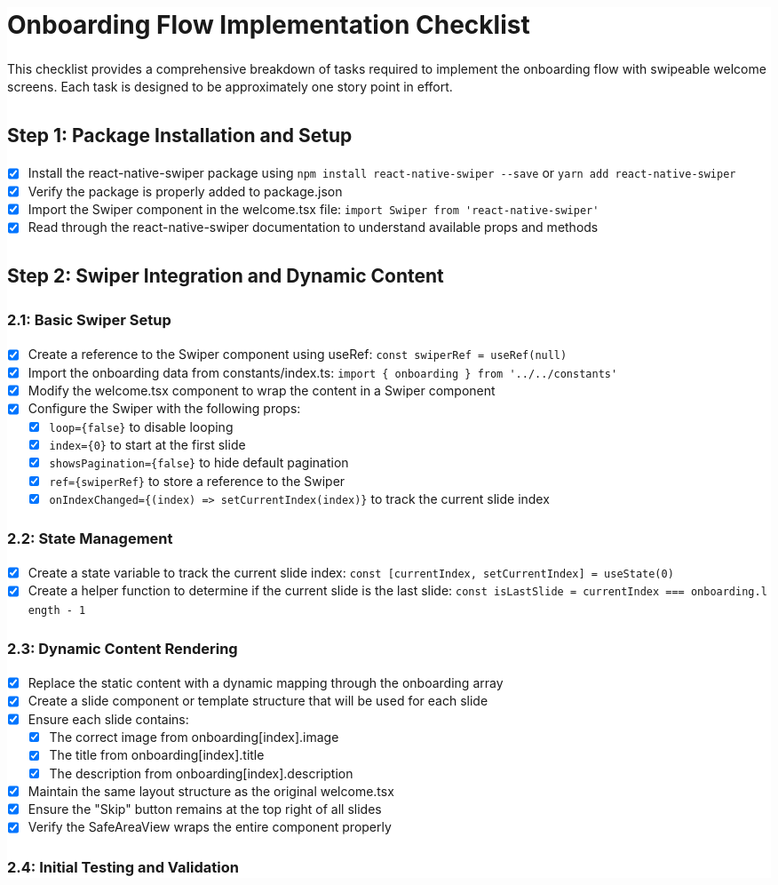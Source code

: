 # Onboarding Flow Implementation Checklist

This checklist provides a comprehensive breakdown of tasks required to implement the onboarding flow with swipeable welcome screens. Each task is designed to be approximately one story point in effort.

## Step 1: Package Installation and Setup

- [x] Install the react-native-swiper package using `npm install react-native-swiper --save` or `yarn add react-native-swiper`
- [x] Verify the package is properly added to package.json
- [x] Import the Swiper component in the welcome.tsx file: `import Swiper from 'react-native-swiper'`
- [x] Read through the react-native-swiper documentation to understand available props and methods

## Step 2: Swiper Integration and Dynamic Content

### 2.1: Basic Swiper Setup

- [x] Create a reference to the Swiper component using useRef: `const swiperRef = useRef(null)`
- [x] Import the onboarding data from constants/index.ts: `import { onboarding } from '../../constants'`
- [x] Modify the welcome.tsx component to wrap the content in a Swiper component
- [x] Configure the Swiper with the following props:
  - [x] `loop={false}` to disable looping
  - [x] `index={0}` to start at the first slide
  - [x] `showsPagination={false}` to hide default pagination
  - [x] `ref={swiperRef}` to store a reference to the Swiper
  - [x] `onIndexChanged={(index) => setCurrentIndex(index)}` to track the current slide index

### 2.2: State Management

- [x] Create a state variable to track the current slide index: `const [currentIndex, setCurrentIndex] = useState(0)`
- [x] Create a helper function to determine if the current slide is the last slide: `const isLastSlide = currentIndex === onboarding.length - 1`

### 2.3: Dynamic Content Rendering

- [x] Replace the static content with a dynamic mapping through the onboarding array
- [x] Create a slide component or template structure that will be used for each slide
- [x] Ensure each slide contains:
  - [x] The correct image from onboarding[index].image
  - [x] The title from onboarding[index].title
  - [x] The description from onboarding[index].description
- [x] Maintain the same layout structure as the original welcome.tsx
- [x] Ensure the "Skip" button remains at the top right of all slides
- [x] Verify the SafeAreaView wraps the entire component properly

### 2.4: Initial Testing and Validation
